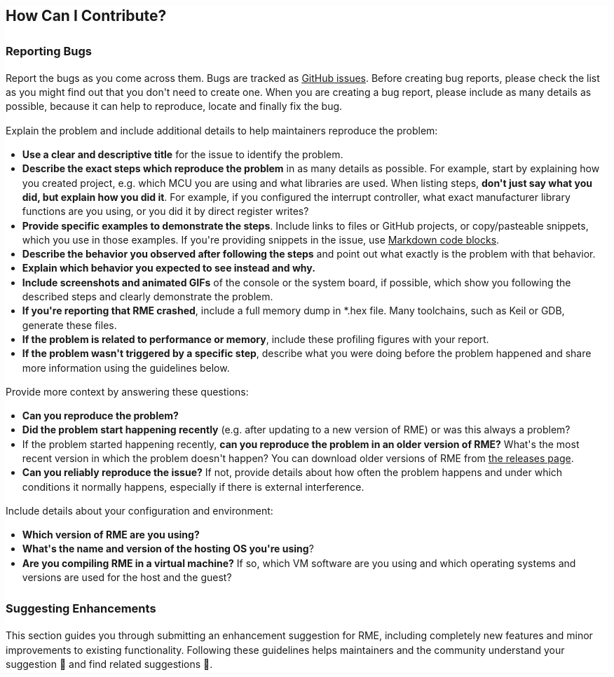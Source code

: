 ## How Can I Contribute?

### Reporting Bugs

Report the bugs as you come across them. Bugs are tracked as [GitHub issues](https://guides.github.com/features/issues/). Before creating bug reports, please check the list as you might find out that you don't need to create one. When you are creating a bug report, please include as many details as possible, because it can help to reproduce, locate and finally fix the bug.  

Explain the problem and include additional details to help maintainers reproduce the problem:

* **Use a clear and descriptive title** for the issue to identify the problem.
* **Describe the exact steps which reproduce the problem** in as many details as possible. For example, start by explaining how you created project, e.g. which MCU you are using and what libraries are used. When listing steps, **don't just say what you did, but explain how you did it**. For example, if you configured the interrupt controller, what exact manufacturer library functions are you using, or you did it by direct register writes?
* **Provide specific examples to demonstrate the steps**. Include links to files or GitHub projects, or copy/pasteable snippets, which you use in those examples. If you're providing snippets in the issue, use [Markdown code blocks](https://help.github.com/articles/markdown-basics/#multiple-lines).
* **Describe the behavior you observed after following the steps** and point out what exactly is the problem with that behavior.
* **Explain which behavior you expected to see instead and why.**
* **Include screenshots and animated GIFs** of the console or the system board, if possible, which show you following the described steps and clearly demonstrate the problem.
* **If you're reporting that RME crashed**, include a full memory dump in *.hex file. Many toolchains, such as Keil or GDB, generate these files.
* **If the problem is related to performance or memory**, include these profiling figures with your report.
* **If the problem wasn't triggered by a specific step**, describe what you were doing before the problem happened and share more information using the guidelines below.

Provide more context by answering these questions:

* **Can you reproduce the problem?**
* **Did the problem start happening recently** (e.g. after updating to a new version of RME) or was this always a problem?
* If the problem started happening recently, **can you reproduce the problem in an older version of RME?** What's the most recent version in which the problem doesn't happen? You can download older versions of RME from [the releases page](http://github.com/EDI-Systems/M5P1_MuProkaron/releases).
* **Can you reliably reproduce the issue?** If not, provide details about how often the problem happens and under which conditions it normally happens, especially if there is external interference.

Include details about your configuration and environment:

* **Which version of RME are you using?** 
* **What's the name and version of the hosting OS you're using**?
* **Are you compiling RME in a virtual machine?** If so, which VM software are you using and which operating systems and versions are used for the host and the guest?

### Suggesting Enhancements

This section guides you through submitting an enhancement suggestion for RME, including completely new features and minor improvements to existing functionality. Following these guidelines helps maintainers and the community understand your suggestion :pencil: and find related suggestions :mag_right:.
